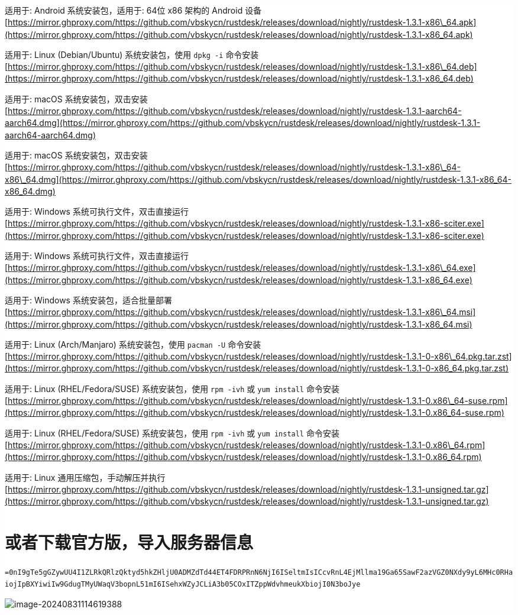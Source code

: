 适用于: Android 系统安装包，适用于: 64位 x86 架构的 Android 设备 [https://mirror.ghproxy.com/https://github.com/vbskycn/rustdesk/releases/download/nightly/rustdesk-1.3.1-x86\_64.apk](https://mirror.ghproxy.com/https://github.com/vbskycn/rustdesk/releases/download/nightly/rustdesk-1.3.1-x86_64.apk)

适用于: Linux (Debian/Ubuntu) 系统安装包，使用 `dpkg -i` 命令安装 [https://mirror.ghproxy.com/https://github.com/vbskycn/rustdesk/releases/download/nightly/rustdesk-1.3.1-x86\_64.deb](https://mirror.ghproxy.com/https://github.com/vbskycn/rustdesk/releases/download/nightly/rustdesk-1.3.1-x86_64.deb)

适用于: macOS 系统安装包，双击安装 [https://mirror.ghproxy.com/https://github.com/vbskycn/rustdesk/releases/download/nightly/rustdesk-1.3.1-aarch64-aarch64.dmg](https://mirror.ghproxy.com/https://github.com/vbskycn/rustdesk/releases/download/nightly/rustdesk-1.3.1-aarch64-aarch64.dmg)

适用于: macOS 系统安装包，双击安装 [https://mirror.ghproxy.com/https://github.com/vbskycn/rustdesk/releases/download/nightly/rustdesk-1.3.1-x86\_64-x86\_64.dmg](https://mirror.ghproxy.com/https://github.com/vbskycn/rustdesk/releases/download/nightly/rustdesk-1.3.1-x86_64-x86_64.dmg)

适用于: Windows 系统可执行文件，双击直接运行 [https://mirror.ghproxy.com/https://github.com/vbskycn/rustdesk/releases/download/nightly/rustdesk-1.3.1-x86-sciter.exe](https://mirror.ghproxy.com/https://github.com/vbskycn/rustdesk/releases/download/nightly/rustdesk-1.3.1-x86-sciter.exe)

适用于: Windows 系统可执行文件，双击直接运行 [https://mirror.ghproxy.com/https://github.com/vbskycn/rustdesk/releases/download/nightly/rustdesk-1.3.1-x86\_64.exe](https://mirror.ghproxy.com/https://github.com/vbskycn/rustdesk/releases/download/nightly/rustdesk-1.3.1-x86_64.exe)

适用于: Windows 系统安装包，适合批量部署 [https://mirror.ghproxy.com/https://github.com/vbskycn/rustdesk/releases/download/nightly/rustdesk-1.3.1-x86\_64.msi](https://mirror.ghproxy.com/https://github.com/vbskycn/rustdesk/releases/download/nightly/rustdesk-1.3.1-x86_64.msi)

适用于: Linux (Arch/Manjaro) 系统安装包，使用 `pacman -U` 命令安装 [https://mirror.ghproxy.com/https://github.com/vbskycn/rustdesk/releases/download/nightly/rustdesk-1.3.1-0-x86\_64.pkg.tar.zst](https://mirror.ghproxy.com/https://github.com/vbskycn/rustdesk/releases/download/nightly/rustdesk-1.3.1-0-x86_64.pkg.tar.zst)

适用于: Linux (RHEL/Fedora/SUSE) 系统安装包，使用 `rpm -ivh` 或 `yum install` 命令安装 [https://mirror.ghproxy.com/https://github.com/vbskycn/rustdesk/releases/download/nightly/rustdesk-1.3.1-0.x86\_64-suse.rpm](https://mirror.ghproxy.com/https://github.com/vbskycn/rustdesk/releases/download/nightly/rustdesk-1.3.1-0.x86_64-suse.rpm)

适用于: Linux (RHEL/Fedora/SUSE) 系统安装包，使用 `rpm -ivh` 或 `yum install` 命令安装 [https://mirror.ghproxy.com/https://github.com/vbskycn/rustdesk/releases/download/nightly/rustdesk-1.3.1-0.x86\_64.rpm](https://mirror.ghproxy.com/https://github.com/vbskycn/rustdesk/releases/download/nightly/rustdesk-1.3.1-0.x86_64.rpm)

适用于: Linux 通用压缩包，手动解压并执行 [https://mirror.ghproxy.com/https://github.com/vbskycn/rustdesk/releases/download/nightly/rustdesk-1.3.1-unsigned.tar.gz](https://mirror.ghproxy.com/https://github.com/vbskycn/rustdesk/releases/download/nightly/rustdesk-1.3.1-unsigned.tar.gz)

# 或者下载官方版，导入服务器信息

```
=0nI9gTe5gGZywUU4I1ZLRkQRlzQktyd5hkZHljU0ADMZdTd44ET4FDRPRnN6NjI6ISeltmIsICcvRnL4EjMllma19Ga65SawF2azVGZ0NXdy9yL6MHc0RHaiojIpBXYiwiIw9GdugTMyUWaqV3bopnL51mI6ISehxWZyJCLiA3b05COxITZppWdvhmeukXbiojI0N3boJye
```

![image-20240831114619388](https://img-cloud.zhoujie218.top/2024/08/31/66d2924a49353.png)
